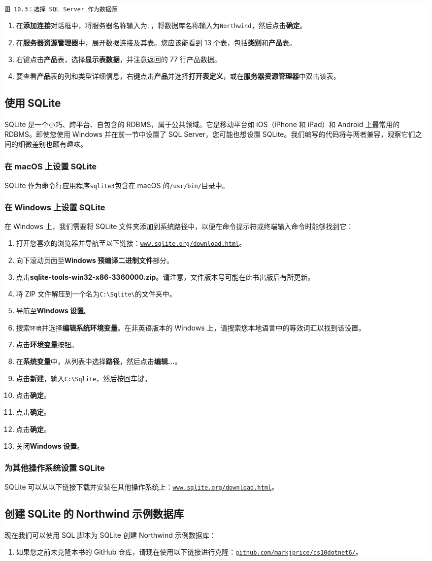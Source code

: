     图 10.3：选择 SQL Server 作为数据源

1.  在**添加连接**对话框中，将服务器名称输入为`.`，将数据库名称输入为`Northwind`，然后点击**确定**。

1.  在**服务器资源管理器**中，展开数据连接及其表。您应该能看到 13 个表，包括**类别**和**产品**表。

1.  右键点击**产品**表，选择**显示表数据**，并注意返回的 77 行产品数据。

1.  要查看**产品**表的列和类型详细信息，右键点击**产品**并选择**打开表定义**，或在**服务器资源管理器**中双击该表。

## 使用 SQLite

SQLite 是一个小巧、跨平台、自包含的 RDBMS，属于公共领域。它是移动平台如 iOS（iPhone 和 iPad）和 Android 上最常用的 RDBMS。即使您使用 Windows 并在前一节中设置了 SQL Server，您可能也想设置 SQLite。我们编写的代码将与两者兼容，观察它们之间的细微差别也颇有趣味。

### 在 macOS 上设置 SQLite

SQLite 作为命令行应用程序`sqlite3`包含在 macOS 的`/usr/bin/`目录中。

### 在 Windows 上设置 SQLite

在 Windows 上，我们需要将 SQLite 文件夹添加到系统路径中，以便在命令提示符或终端输入命令时能够找到它：

1.  打开您喜欢的浏览器并导航至以下链接：[`www.sqlite.org/download.html`](https://www.sqlite.org/download.html)。

1.  向下滚动页面至**Windows 预编译二进制文件**部分。

1.  点击**sqlite-tools-win32-x86-3360000.zip**。请注意，文件版本号可能在此书出版后有所更新。

1.  将 ZIP 文件解压到一个名为`C:\Sqlite\`的文件夹中。

1.  导航至**Windows 设置**。

1.  搜索`环境`并选择**编辑系统环境变量**。在非英语版本的 Windows 上，请搜索您本地语言中的等效词汇以找到该设置。

1.  点击**环境变量**按钮。

1.  在**系统变量**中，从列表中选择**路径**，然后点击**编辑…**。

1.  点击**新建**，输入`C:\Sqlite`，然后按回车键。

1.  点击**确定**。

1.  点击**确定**。

1.  点击**确定**。

1.  关闭**Windows 设置**。

### 为其他操作系统设置 SQLite

SQLite 可以从以下链接下载并安装在其他操作系统上：[`www.sqlite.org/download.html`](https://www.sqlite.org/download.html)。

## 创建 SQLite 的 Northwind 示例数据库

现在我们可以使用 SQL 脚本为 SQLite 创建 Northwind 示例数据库：

1.  如果您之前未克隆本书的 GitHub 仓库，请现在使用以下链接进行克隆：[`github.com/markjprice/cs10dotnet6/`](https://github.com/markjprice/cs10dotnet6/)。

